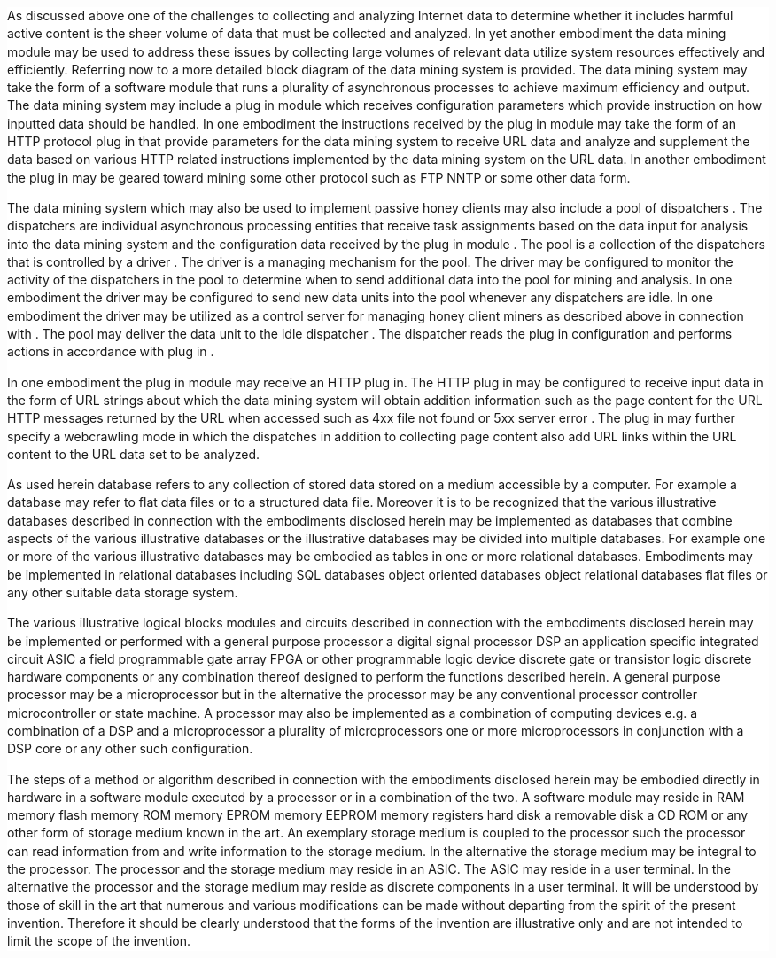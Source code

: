 As discussed above one of the challenges to collecting and analyzing Internet data to determine whether it includes harmful active content is the sheer volume of data that must be collected and analyzed. In yet another embodiment the data mining module may be used to address these issues by collecting large volumes of relevant data utilize system resources effectively and efficiently. Referring now to a more detailed block diagram of the data mining system is provided. The data mining system may take the form of a software module that runs a plurality of asynchronous processes to achieve maximum efficiency and output. The data mining system may include a plug in module which receives configuration parameters which provide instruction on how inputted data should be handled. In one embodiment the instructions received by the plug in module may take the form of an HTTP protocol plug in that provide parameters for the data mining system to receive URL data and analyze and supplement the data based on various HTTP related instructions implemented by the data mining system on the URL data. In another embodiment the plug in may be geared toward mining some other protocol such as FTP NNTP or some other data form.

The data mining system which may also be used to implement passive honey clients may also include a pool of dispatchers . The dispatchers are individual asynchronous processing entities that receive task assignments based on the data input for analysis into the data mining system and the configuration data received by the plug in module . The pool is a collection of the dispatchers that is controlled by a driver . The driver is a managing mechanism for the pool. The driver may be configured to monitor the activity of the dispatchers in the pool to determine when to send additional data into the pool for mining and analysis. In one embodiment the driver may be configured to send new data units into the pool whenever any dispatchers are idle. In one embodiment the driver may be utilized as a control server for managing honey client miners as described above in connection with . The pool may deliver the data unit to the idle dispatcher . The dispatcher reads the plug in configuration and performs actions in accordance with plug in .

In one embodiment the plug in module may receive an HTTP plug in. The HTTP plug in may be configured to receive input data in the form of URL strings about which the data mining system will obtain addition information such as the page content for the URL HTTP messages returned by the URL when accessed such as 4xx file not found or 5xx server error . The plug in may further specify a webcrawling mode in which the dispatches in addition to collecting page content also add URL links within the URL content to the URL data set to be analyzed.

As used herein database refers to any collection of stored data stored on a medium accessible by a computer. For example a database may refer to flat data files or to a structured data file. Moreover it is to be recognized that the various illustrative databases described in connection with the embodiments disclosed herein may be implemented as databases that combine aspects of the various illustrative databases or the illustrative databases may be divided into multiple databases. For example one or more of the various illustrative databases may be embodied as tables in one or more relational databases. Embodiments may be implemented in relational databases including SQL databases object oriented databases object relational databases flat files or any other suitable data storage system.

The various illustrative logical blocks modules and circuits described in connection with the embodiments disclosed herein may be implemented or performed with a general purpose processor a digital signal processor DSP an application specific integrated circuit ASIC a field programmable gate array FPGA or other programmable logic device discrete gate or transistor logic discrete hardware components or any combination thereof designed to perform the functions described herein. A general purpose processor may be a microprocessor but in the alternative the processor may be any conventional processor controller microcontroller or state machine. A processor may also be implemented as a combination of computing devices e.g. a combination of a DSP and a microprocessor a plurality of microprocessors one or more microprocessors in conjunction with a DSP core or any other such configuration.

The steps of a method or algorithm described in connection with the embodiments disclosed herein may be embodied directly in hardware in a software module executed by a processor or in a combination of the two. A software module may reside in RAM memory flash memory ROM memory EPROM memory EEPROM memory registers hard disk a removable disk a CD ROM or any other form of storage medium known in the art. An exemplary storage medium is coupled to the processor such the processor can read information from and write information to the storage medium. In the alternative the storage medium may be integral to the processor. The processor and the storage medium may reside in an ASIC. The ASIC may reside in a user terminal. In the alternative the processor and the storage medium may reside as discrete components in a user terminal. It will be understood by those of skill in the art that numerous and various modifications can be made without departing from the spirit of the present invention. Therefore it should be clearly understood that the forms of the invention are illustrative only and are not intended to limit the scope of the invention.


